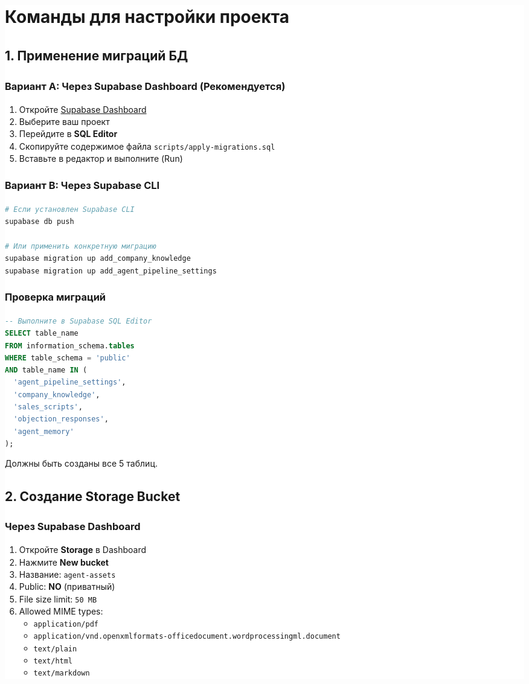# Команды для настройки проекта

## 1. Применение миграций БД

### Вариант A: Через Supabase Dashboard (Рекомендуется)

1. Откройте [Supabase Dashboard](https://supabase.com/dashboard)
2. Выберите ваш проект
3. Перейдите в **SQL Editor**
4. Скопируйте содержимое файла `scripts/apply-migrations.sql`
5. Вставьте в редактор и выполните (Run)

### Вариант B: Через Supabase CLI

```bash
# Если установлен Supabase CLI
supabase db push

# Или применить конкретную миграцию
supabase migration up add_company_knowledge
supabase migration up add_agent_pipeline_settings
```

### Проверка миграций

```sql
-- Выполните в Supabase SQL Editor
SELECT table_name 
FROM information_schema.tables 
WHERE table_schema = 'public' 
AND table_name IN (
  'agent_pipeline_settings',
  'company_knowledge',
  'sales_scripts',
  'objection_responses',
  'agent_memory'
);
```

Должны быть созданы все 5 таблиц.

## 2. Создание Storage Bucket

### Через Supabase Dashboard

1. Откройте **Storage** в Dashboard
2. Нажмите **New bucket**
3. Название: `agent-assets`
4. Public: **NO** (приватный)
5. File size limit: `50 MB`
6. Allowed MIME types:
   - `application/pdf`
   - `application/vnd.openxmlformats-officedocument.wordprocessingml.document`
   - `text/plain`
   - `text/html`
   - `text/markdown`
